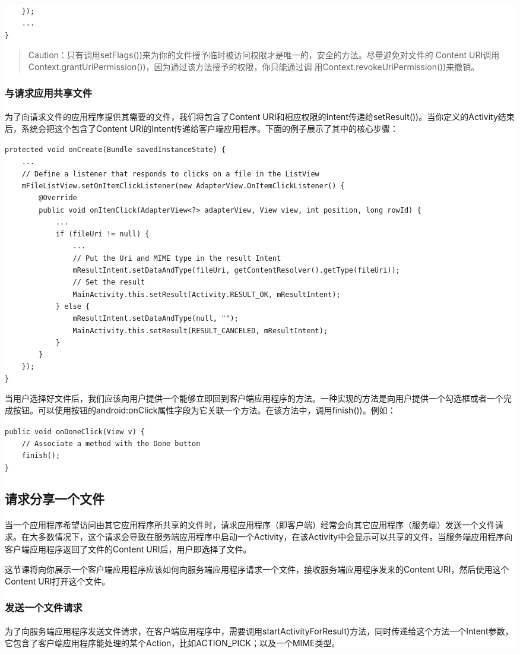 		});
		...
	}

> Caution：只有调用setFlags())来为你的文件授予临时被访问权限才是唯一的，安全的方法。尽量避免对文件的
Content URI调用Context.grantUriPermission())，因为通过该方法授予的权限，你只能通过调
用Context.revokeUriPermission())来撤销。

### 与请求应用共享文件

为了向请求文件的应用程序提供其需要的文件，我们将包含了Content URI和相应权限的Intent传递给setResult())。当你定义的Activity结束后，系统会把这个包含了Content URI的Intent传递给客户端应用程序。下面的例子展示了其中的核心步骤：

	protected void onCreate(Bundle savedInstanceState) {
		...
		// Define a listener that responds to clicks on a file in the ListView
		mFileListView.setOnItemClickListener(new AdapterView.OnItemClickListener() {
			@Override
			public void onItemClick(AdapterView<?> adapterView, View view, int position, long rowId) {
				...
				if (fileUri != null) {
					...
					// Put the Uri and MIME type in the result Intent
					mResultIntent.setDataAndType(fileUri, getContentResolver().getType(fileUri));
					// Set the result
					MainActivity.this.setResult(Activity.RESULT_OK, mResultIntent);
				} else {
					mResultIntent.setDataAndType(null, "");
					MainActivity.this.setResult(RESULT_CANCELED, mResultIntent);
				}
			}
		});
	}

当用户选择好文件后，我们应该向用户提供一个能够立即回到客户端应用程序的方法。一种实现的方法是向用户提供一个勾选框或者一个完成按钮。可以使用按钮的android:onClick属性字段为它关联一个方法。在该方法中，调用finish())。例如：

	public void onDoneClick(View v) {
		// Associate a method with the Done button
		finish();
	}

## 请求分享一个文件

当一个应用程序希望访问由其它应用程序所共享的文件时，请求应用程序（即客户端）经常会向其它应用程序（服务端）发送一个文件请求。在大多数情况下，这个请求会导致在服务端应用程序中启动一个Activity，在该Activity中会显示可以共享的文件。当服务端应用程序向客户端应用程序返回了文件的Content URI后，用户即选择了文件。

这节课将向你展示一个客户端应用程序应该如何向服务端应用程序请求一个文件，接收服务端应用程序发来的Content URI，然后使用这个Content URI打开这个文件。

### 发送一个文件请求

为了向服务端应用程序发送文件请求，在客户端应用程序中，需要调用startActivityForResult)方法，同时传递给这个方法一个Intent参数，它包含了客户端应用程序能处理的某个Action，比如ACTION_PICK；以及一个MIME类型。
